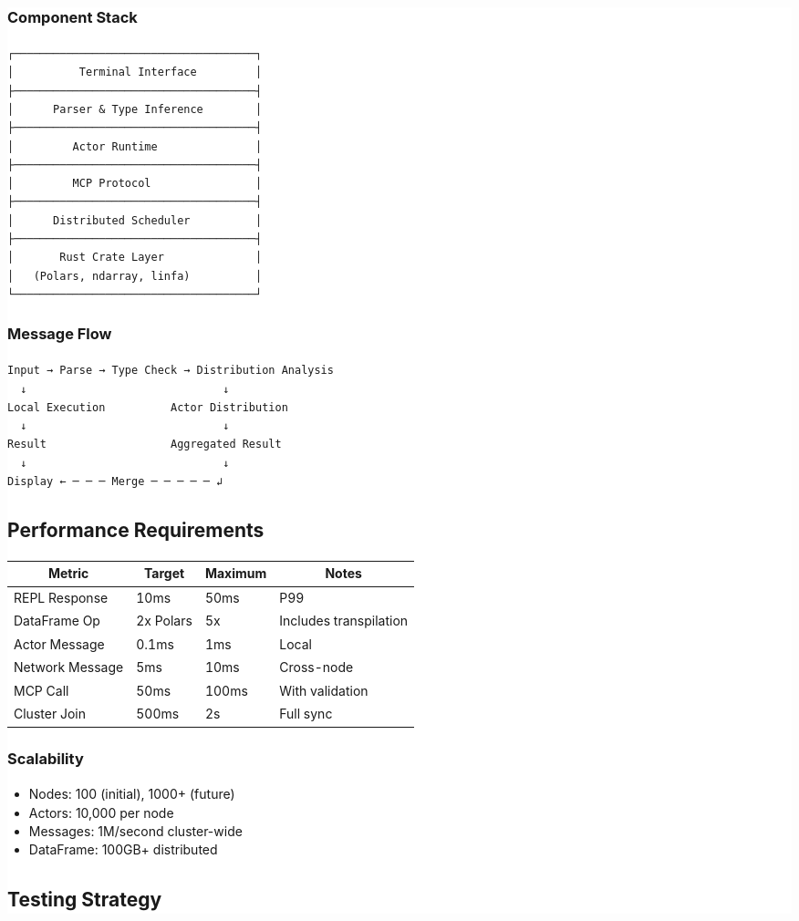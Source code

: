 ### Component Stack
```
┌─────────────────────────────────────┐
│          Terminal Interface         │
├─────────────────────────────────────┤
│      Parser & Type Inference        │
├─────────────────────────────────────┤
│         Actor Runtime               │
├─────────────────────────────────────┤
│         MCP Protocol                │
├─────────────────────────────────────┤
│      Distributed Scheduler          │
├─────────────────────────────────────┤
│       Rust Crate Layer              │
│   (Polars, ndarray, linfa)          │
└─────────────────────────────────────┘
```

### Message Flow
```
Input → Parse → Type Check → Distribution Analysis
  ↓                              ↓
Local Execution          Actor Distribution
  ↓                              ↓
Result                   Aggregated Result
  ↓                              ↓
Display ← ─ ─ ─ Merge ─ ─ ─ ─ ─ ↲
```

## Performance Requirements

| Metric | Target | Maximum | Notes |
|--------|--------|---------|-------|
| REPL Response | 10ms | 50ms | P99 |
| DataFrame Op | 2x Polars | 5x | Includes transpilation |
| Actor Message | 0.1ms | 1ms | Local |
| Network Message | 5ms | 10ms | Cross-node |
| MCP Call | 50ms | 100ms | With validation |
| Cluster Join | 500ms | 2s | Full sync |

### Scalability
- Nodes: 100 (initial), 1000+ (future)
- Actors: 10,000 per node
- Messages: 1M/second cluster-wide
- DataFrame: 100GB+ distributed

## Testing Strategy
